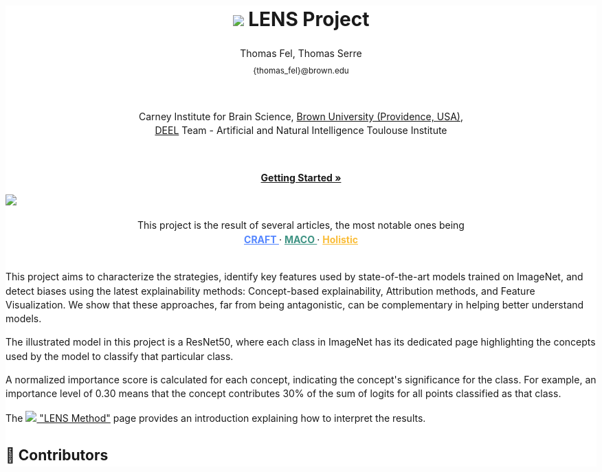 <h1 align="center"> <img src="https://serre-lab.github.io/Lens/assets/lens.png" width=42px> LENS Project </h1>

<p align="center">
  Thomas Fel, Thomas Serre <br> <sub>{thomas_fel}@brown.edu </sub>
</p>


<br>

<p align="center">
Carney Institute for Brain Science, <a href="https://serre-lab.clps.brown.edu/">Brown University (Providence, USA)</a>, <br> 
<a href="https://deel.ai/"> DEEL</a> Team - Artificial and Natural Intelligence Toulouse Institute </span>
</p>

<br>


<p align="center">
  <b><a href="https://serre-lab.github.io/Lens/classes/espresso/"> Getting Started » </a></b>
</p>

<div class="image-intro">
    <img src="https://serre-lab.github.io/Lens/assets/lens_intro.jpg" width=100%>
</div>

<p align="center">
  This project is the result of several articles, the most notable ones being <br>
  <a href="https://arxiv.org/abs/2211.10154" style="color: rgb(84, 134, 255)"><strong>CRAFT </strong></a> ·
  <a href="https://arxiv.org/abs/2306.06805" style="color: rgb(62, 147, 131)"><strong>MACO </strong></a> ·
  <a href="https://arxiv.org/abs/2306.07304" style="color: rgb(250, 189, 56)"><strong>Holistic</strong></a>
  <br>
  <br>
</p>


This project aims to characterize the strategies, identify key features used by state-of-the-art models trained on ImageNet, and detect biases using the latest explainability methods: Concept-based explainability, Attribution methods, and Feature Visualization. We show that these approaches, far from being antagonistic, can be complementary in helping better understand  models.

The illustrated model in this project is a ResNet50, where each class in ImageNet has its dedicated page highlighting the concepts used by the model to classify that particular class.

A normalized importance score is calculated for each concept, indicating the concept's significance for the class. For example, an importance level of 0.30 means that the concept contributes 30% of the sum of logits for all points classified as that class.

The <a href="https://serre-lab.github.io/Lens/method/"><img src="https://serre-lab.github.io/Lens/assets/lens.png" width=32px> "LENS Method"</a> page provides an introduction explaining how to interpret the results.


## 🤝 Contributors
